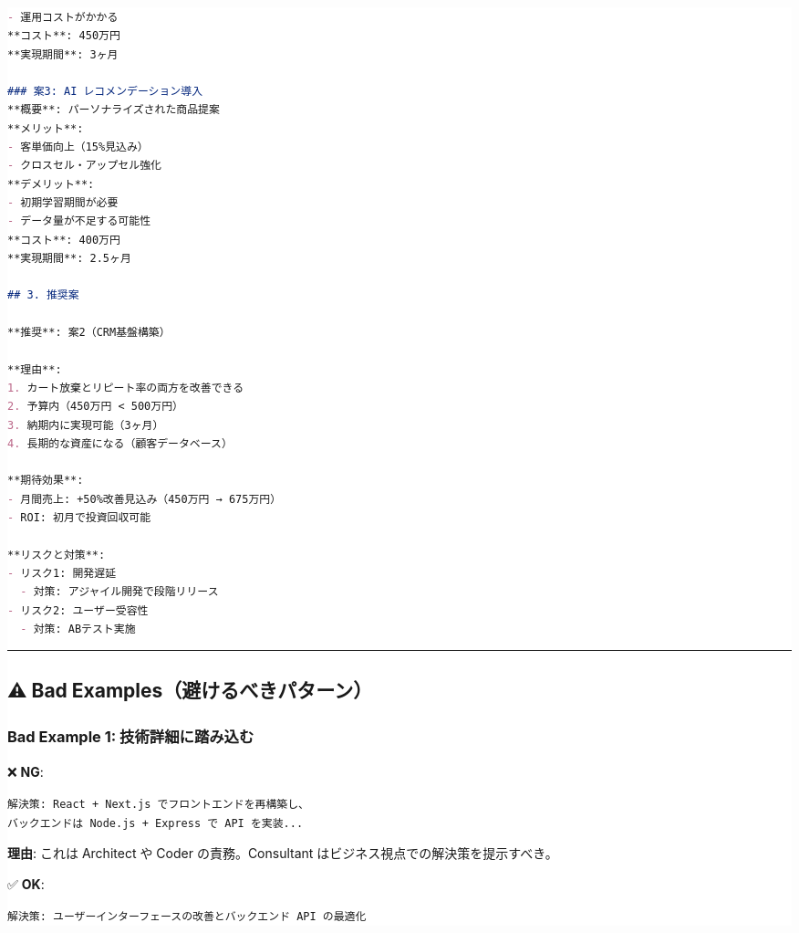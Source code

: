 ```markdown
- 運用コストがかかる
**コスト**: 450万円
**実現期間**: 3ヶ月

### 案3: AI レコメンデーション導入
**概要**: パーソナライズされた商品提案
**メリット**:
- 客単価向上（15%見込み）
- クロスセル・アップセル強化
**デメリット**:
- 初期学習期間が必要
- データ量が不足する可能性
**コスト**: 400万円
**実現期間**: 2.5ヶ月

## 3. 推奨案

**推奨**: 案2（CRM基盤構築）

**理由**:
1. カート放棄とリピート率の両方を改善できる
2. 予算内（450万円 < 500万円）
3. 納期内に実現可能（3ヶ月）
4. 長期的な資産になる（顧客データベース）

**期待効果**:
- 月間売上: +50%改善見込み（450万円 → 675万円）
- ROI: 初月で投資回収可能

**リスクと対策**:
- リスク1: 開発遅延
  - 対策: アジャイル開発で段階リリース
- リスク2: ユーザー受容性
  - 対策: ABテスト実施
```

---

## ⚠️ Bad Examples（避けるべきパターン）

### Bad Example 1: 技術詳細に踏み込む

❌ **NG**:
```
解決策: React + Next.js でフロントエンドを再構築し、
バックエンドは Node.js + Express で API を実装...
```

**理由**: これは Architect や Coder の責務。Consultant はビジネス視点での解決策を提示すべき。

✅ **OK**:
```
解決策: ユーザーインターフェースの改善とバックエンド API の最適化
```
